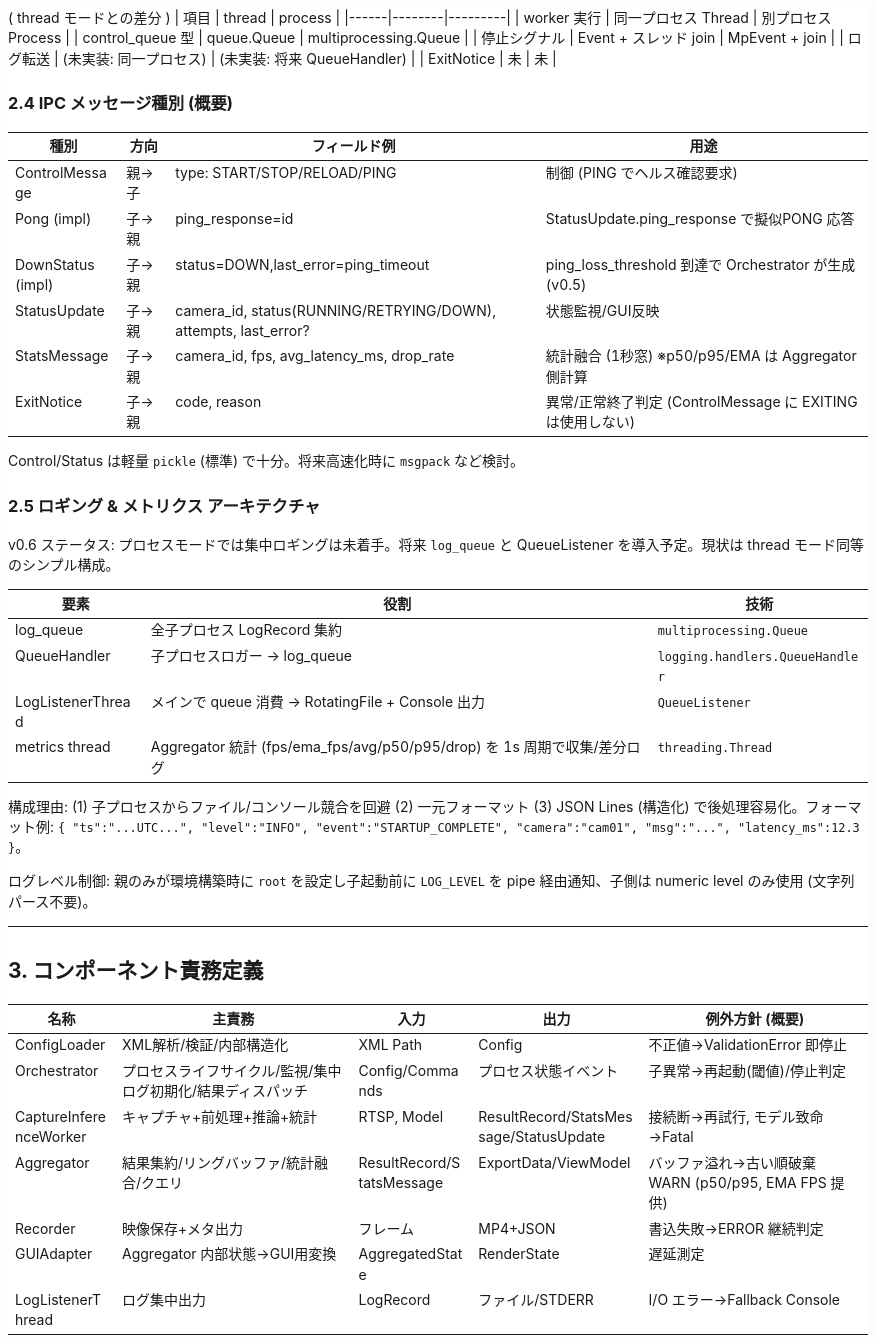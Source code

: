 ( thread モードとの差分 )
| 項目 | thread | process |
|------|--------|---------|
| worker 実行 | 同一プロセス Thread | 別プロセス Process | 
| control_queue 型 | queue.Queue | multiprocessing.Queue |
| 停止シグナル | Event + スレッド join | MpEvent + join | 
| ログ転送 | (未実装: 同一プロセス) | (未実装: 将来 QueueHandler) |
| ExitNotice | 未 | 未 |

### 2.4 IPC メッセージ種別 (概要)
| 種別 | 方向 | フィールド例 | 用途 |
|------|------|--------------|------|
| ControlMessage | 親→子 | type: START/STOP/RELOAD/PING | 制御 (PING でヘルス確認要求) |
| Pong (impl) | 子→親 | ping_response=id | StatusUpdate.ping_response で擬似PONG 応答 |
| DownStatus (impl) | 子→親 | status=DOWN,last_error=ping_timeout | ping_loss_threshold 到達で Orchestrator が生成 (v0.5) |
| StatusUpdate | 子→親 | camera_id, status(RUNNING/RETRYING/DOWN), attempts, last_error? | 状態監視/GUI反映 |
| StatsMessage | 子→親 | camera_id, fps, avg_latency_ms, drop_rate | 統計融合 (1秒窓) ※p50/p95/EMA は Aggregator 側計算 |
| ExitNotice | 子→親 | code, reason | 異常/正常終了判定 (ControlMessage に EXITING は使用しない) |

Control/Status は軽量 `pickle` (標準) で十分。将来高速化時に `msgpack` など検討。

### 2.5 ロギング & メトリクス アーキテクチャ
v0.6 ステータス: プロセスモードでは集中ロギングは未着手。将来 `log_queue` と QueueListener を導入予定。現状は thread モード同等のシンプル構成。

| 要素 | 役割 | 技術 |
|------|------|------|
| log_queue | 全子プロセス LogRecord 集約 | `multiprocessing.Queue` |
| QueueHandler | 子プロセスロガー -> log_queue | `logging.handlers.QueueHandler` |
| LogListenerThread | メインで queue 消費 -> RotatingFile + Console 出力 | `QueueListener` |
| metrics thread | Aggregator 統計 (fps/ema_fps/avg/p50/p95/drop) を 1s 周期で収集/差分ログ | `threading.Thread` |

構成理由: (1) 子プロセスからファイル/コンソール競合を回避 (2) 一元フォーマット (3) JSON Lines (構造化) で後処理容易化。フォーマット例: `{ "ts":"...UTC...", "level":"INFO", "event":"STARTUP_COMPLETE", "camera":"cam01", "msg":"...", "latency_ms":12.3 }`。

ログレベル制御: 親のみが環境構築時に `root` を設定し子起動前に `LOG_LEVEL` を pipe 経由通知、子側は numeric level のみ使用 (文字列パース不要)。

---
## 3. コンポーネント責務定義
| 名称 | 主責務 | 入力 | 出力 | 例外方針 (概要) |
|------|--------|------|------|----------------|
| ConfigLoader | XML解析/検証/内部構造化 | XML Path | Config | 不正値→ValidationError 即停止 |
| Orchestrator | プロセスライフサイクル/監視/集中ログ初期化/結果ディスパッチ | Config/Commands | プロセス状態イベント | 子異常→再起動(閾値)/停止判定 |
| CaptureInferenceWorker | キャプチャ+前処理+推論+統計 | RTSP, Model | ResultRecord/StatsMessage/StatusUpdate | 接続断→再試行, モデル致命→Fatal |
| Aggregator | 結果集約/リングバッファ/統計融合/クエリ | ResultRecord/StatsMessage | ExportData/ViewModel | バッファ溢れ→古い順破棄 WARN (p50/p95, EMA FPS 提供) |
| Recorder | 映像保存+メタ出力 | フレーム | MP4+JSON | 書込失敗→ERROR 継続判定 |
| GUIAdapter | Aggregator 内部状態→GUI用変換 | AggregatedState | RenderState | 遅延測定 |
| LogListenerThread | ログ集中出力 | LogRecord | ファイル/STDERR | I/O エラー→Fallback Console |